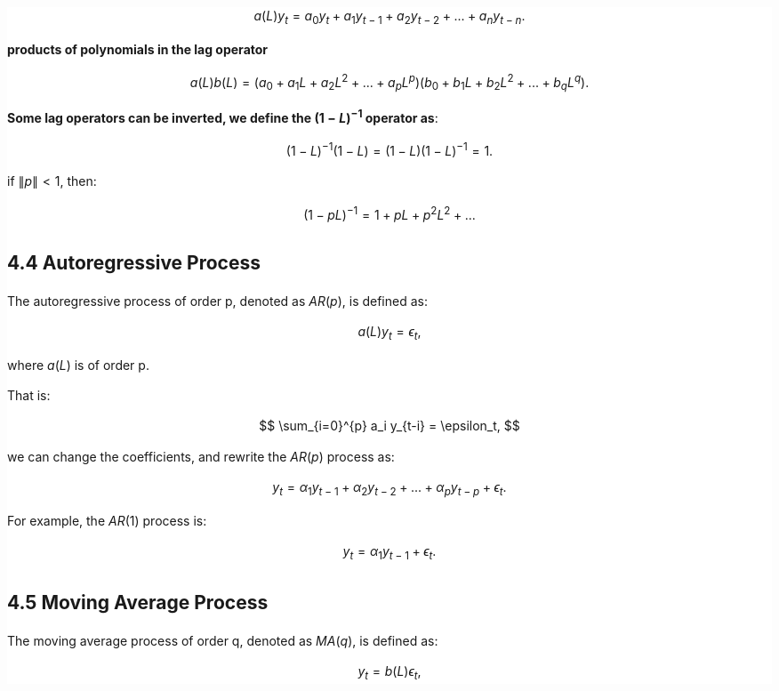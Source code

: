 $$
a(L) y_t = a_0 y_t + a_1 y_{t-1} + a_2 y_{t-2} + ... + a_n y_{t-n}.
$$

**products of polynomials in the lag operator**

$$
a(L) b(L) = (a_0 + a_1 L + a_2 L^2 + ... + a_p L^p)(b_0 + b_1 L + b_2 L^2 + ... + b_q L^q).
$$

**Some lag operators can be inverted, we define the $(1 - L)^{-1}$ operator as**:

$$
(1 - L)^{-1} (1 - L) = (1 - L)(1 - L)^{-1} = 1.
$$

if $\|p\| < 1$, then:

$$
(1 - pL)^{-1} = 1 + pL + p^2 L^2 + ...
$$

## 4.4 Autoregressive Process

The autoregressive process of order p, denoted as $AR(p)$, is defined as:

$$
a(L) y_t = \epsilon_t,
$$

where $a(L)$ is of order p.

That is:

$$
\sum_{i=0}^{p} a_i y_{t-i} = \epsilon_t,
$$

we can change the coefficients, and rewrite the $AR(p)$ process as:

$$
y_t = \alpha_1 y_{t-1} + \alpha_2 y_{t-2} + ... + \alpha_p y_{t-p} + \epsilon_t.
$$

For example, the $AR(1)$ process is:

$$
y_t = \alpha_1 y_{t-1} + \epsilon_t.
$$

## 4.5 Moving Average Process

The moving average process of order q, denoted as $MA(q)$, is defined as:

$$
y_t = b(L) \epsilon_t,
$$
